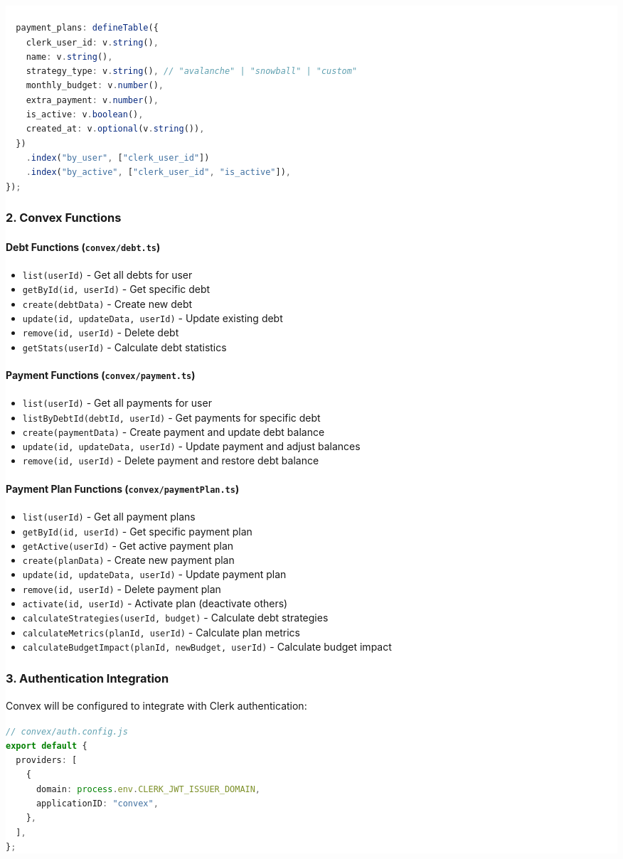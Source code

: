 ```typescript

  payment_plans: defineTable({
    clerk_user_id: v.string(),
    name: v.string(),
    strategy_type: v.string(), // "avalanche" | "snowball" | "custom"
    monthly_budget: v.number(),
    extra_payment: v.number(),
    is_active: v.boolean(),
    created_at: v.optional(v.string()),
  })
    .index("by_user", ["clerk_user_id"])
    .index("by_active", ["clerk_user_id", "is_active"]),
});
```

### 2. Convex Functions

#### Debt Functions (`convex/debt.ts`)

- `list(userId)` - Get all debts for user
- `getById(id, userId)` - Get specific debt
- `create(debtData)` - Create new debt
- `update(id, updateData, userId)` - Update existing debt
- `remove(id, userId)` - Delete debt
- `getStats(userId)` - Calculate debt statistics

#### Payment Functions (`convex/payment.ts`)

- `list(userId)` - Get all payments for user
- `listByDebtId(debtId, userId)` - Get payments for specific debt
- `create(paymentData)` - Create payment and update debt balance
- `update(id, updateData, userId)` - Update payment and adjust balances
- `remove(id, userId)` - Delete payment and restore debt balance

#### Payment Plan Functions (`convex/paymentPlan.ts`)

- `list(userId)` - Get all payment plans
- `getById(id, userId)` - Get specific payment plan
- `getActive(userId)` - Get active payment plan
- `create(planData)` - Create new payment plan
- `update(id, updateData, userId)` - Update payment plan
- `remove(id, userId)` - Delete payment plan
- `activate(id, userId)` - Activate plan (deactivate others)
- `calculateStrategies(userId, budget)` - Calculate debt strategies
- `calculateMetrics(planId, userId)` - Calculate plan metrics
- `calculateBudgetImpact(planId, newBudget, userId)` - Calculate budget impact

### 3. Authentication Integration

Convex will be configured to integrate with Clerk authentication:

```typescript
// convex/auth.config.js
export default {
  providers: [
    {
      domain: process.env.CLERK_JWT_ISSUER_DOMAIN,
      applicationID: "convex",
    },
  ],
};
```

